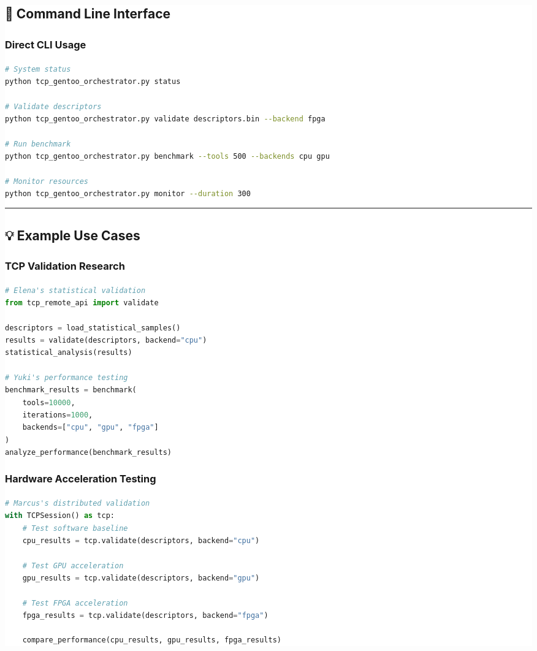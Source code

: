 
## 🔧 Command Line Interface

### Direct CLI Usage
```bash
# System status
python tcp_gentoo_orchestrator.py status

# Validate descriptors
python tcp_gentoo_orchestrator.py validate descriptors.bin --backend fpga

# Run benchmark
python tcp_gentoo_orchestrator.py benchmark --tools 500 --backends cpu gpu

# Monitor resources
python tcp_gentoo_orchestrator.py monitor --duration 300
```

---

## 💡 Example Use Cases

### TCP Validation Research
```python
# Elena's statistical validation
from tcp_remote_api import validate

descriptors = load_statistical_samples()
results = validate(descriptors, backend="cpu")
statistical_analysis(results)

# Yuki's performance testing
benchmark_results = benchmark(
    tools=10000, 
    iterations=1000,
    backends=["cpu", "gpu", "fpga"]
)
analyze_performance(benchmark_results)
```

### Hardware Acceleration Testing
```python
# Marcus's distributed validation
with TCPSession() as tcp:
    # Test software baseline
    cpu_results = tcp.validate(descriptors, backend="cpu")
    
    # Test GPU acceleration
    gpu_results = tcp.validate(descriptors, backend="gpu")
    
    # Test FPGA acceleration
    fpga_results = tcp.validate(descriptors, backend="fpga")
    
    compare_performance(cpu_results, gpu_results, fpga_results)
```
